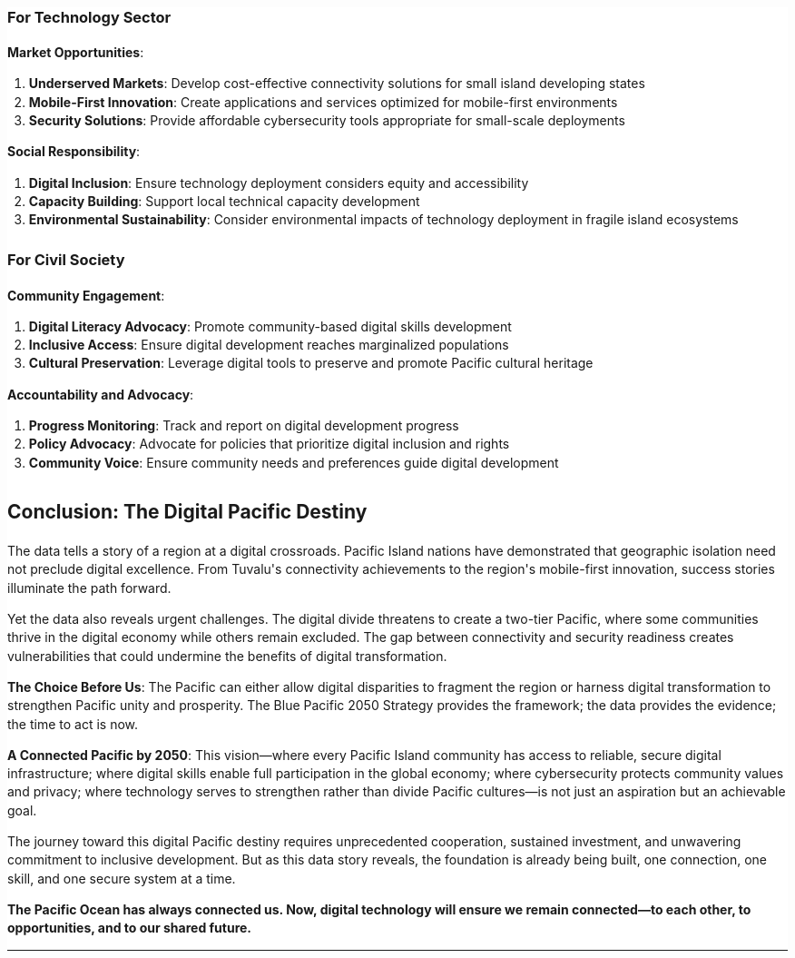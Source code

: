 ### For Technology Sector

**Market Opportunities**:
1. **Underserved Markets**: Develop cost-effective connectivity solutions for small island developing states
2. **Mobile-First Innovation**: Create applications and services optimized for mobile-first environments
3. **Security Solutions**: Provide affordable cybersecurity tools appropriate for small-scale deployments

**Social Responsibility**:
1. **Digital Inclusion**: Ensure technology deployment considers equity and accessibility
2. **Capacity Building**: Support local technical capacity development
3. **Environmental Sustainability**: Consider environmental impacts of technology deployment in fragile island ecosystems

### For Civil Society

**Community Engagement**:
1. **Digital Literacy Advocacy**: Promote community-based digital skills development
2. **Inclusive Access**: Ensure digital development reaches marginalized populations
3. **Cultural Preservation**: Leverage digital tools to preserve and promote Pacific cultural heritage

**Accountability and Advocacy**:
1. **Progress Monitoring**: Track and report on digital development progress
2. **Policy Advocacy**: Advocate for policies that prioritize digital inclusion and rights
3. **Community Voice**: Ensure community needs and preferences guide digital development

## Conclusion: The Digital Pacific Destiny

The data tells a story of a region at a digital crossroads. Pacific Island nations have demonstrated that geographic isolation need not preclude digital excellence. From Tuvalu's connectivity achievements to the region's mobile-first innovation, success stories illuminate the path forward.

Yet the data also reveals urgent challenges. The digital divide threatens to create a two-tier Pacific, where some communities thrive in the digital economy while others remain excluded. The gap between connectivity and security readiness creates vulnerabilities that could undermine the benefits of digital transformation.

**The Choice Before Us**: The Pacific can either allow digital disparities to fragment the region or harness digital transformation to strengthen Pacific unity and prosperity. The Blue Pacific 2050 Strategy provides the framework; the data provides the evidence; the time to act is now.

**A Connected Pacific by 2050**: This vision—where every Pacific Island community has access to reliable, secure digital infrastructure; where digital skills enable full participation in the global economy; where cybersecurity protects community values and privacy; where technology serves to strengthen rather than divide Pacific cultures—is not just an aspiration but an achievable goal.

The journey toward this digital Pacific destiny requires unprecedented cooperation, sustained investment, and unwavering commitment to inclusive development. But as this data story reveals, the foundation is already being built, one connection, one skill, and one secure system at a time.

**The Pacific Ocean has always connected us. Now, digital technology will ensure we remain connected—to each other, to opportunities, and to our shared future.**

---